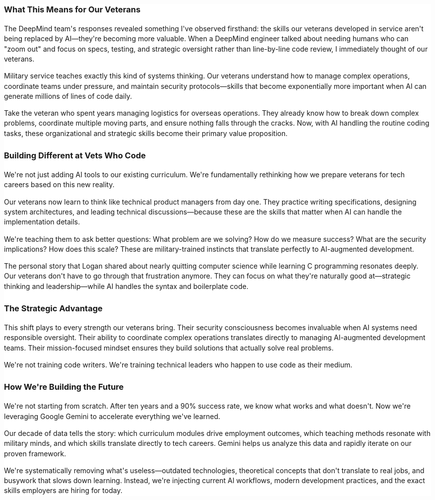 ### What This Means for Our Veterans

The DeepMind team's responses revealed something I've observed firsthand: the skills our veterans developed in service aren't being replaced by AI—they're becoming more valuable. When a DeepMind engineer talked about needing humans who can "zoom out" and focus on specs, testing, and strategic oversight rather than line-by-line code review, I immediately thought of our veterans.

Military service teaches exactly this kind of systems thinking. Our veterans understand how to manage complex operations, coordinate teams under pressure, and maintain security protocols—skills that become exponentially more important when AI can generate millions of lines of code daily.

Take the veteran who spent years managing logistics for overseas operations. They already know how to break down complex problems, coordinate multiple moving parts, and ensure nothing falls through the cracks. Now, with AI handling the routine coding tasks, these organizational and strategic skills become their primary value proposition.

### Building Different at Vets Who Code

We're not just adding AI tools to our existing curriculum. We're fundamentally rethinking how we prepare veterans for tech careers based on this new reality.

Our veterans now learn to think like technical product managers from day one. They practice writing specifications, designing system architectures, and leading technical discussions—because these are the skills that matter when AI can handle the implementation details.

We're teaching them to ask better questions: What problem are we solving? How do we measure success? What are the security implications? How does this scale? These are military-trained instincts that translate perfectly to AI-augmented development.

The personal story that Logan shared about nearly quitting computer science while learning C programming resonates deeply. Our veterans don't have to go through that frustration anymore. They can focus on what they're naturally good at—strategic thinking and leadership—while AI handles the syntax and boilerplate code.

### The Strategic Advantage

This shift plays to every strength our veterans bring. Their security consciousness becomes invaluable when AI systems need responsible oversight. Their ability to coordinate complex operations translates directly to managing AI-augmented development teams. Their mission-focused mindset ensures they build solutions that actually solve real problems.

We're not training code writers. We're training technical leaders who happen to use code as their medium.

### How We're Building the Future

We're not starting from scratch. After ten years and a 90% success rate, we know what works and what doesn't. Now we're leveraging Google Gemini to accelerate everything we've learned.

Our decade of data tells the story: which curriculum modules drive employment outcomes, which teaching methods resonate with military minds, and which skills translate directly to tech careers. Gemini helps us analyze this data and rapidly iterate on our proven framework.

We're systematically removing what's useless—outdated technologies, theoretical concepts that don't translate to real jobs, and busywork that slows down learning. Instead, we're injecting current AI workflows, modern development practices, and the exact skills employers are hiring for today.
